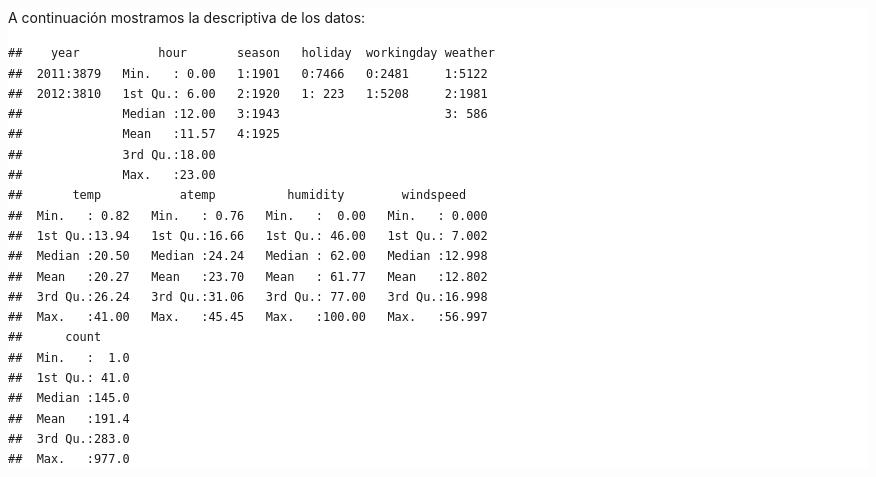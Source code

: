 A continuación mostramos la descriptiva de los datos:

    ##    year           hour       season   holiday  workingday weather 
    ##  2011:3879   Min.   : 0.00   1:1901   0:7466   0:2481     1:5122  
    ##  2012:3810   1st Qu.: 6.00   2:1920   1: 223   1:5208     2:1981  
    ##              Median :12.00   3:1943                       3: 586  
    ##              Mean   :11.57   4:1925                               
    ##              3rd Qu.:18.00                                        
    ##              Max.   :23.00                                        
    ##       temp           atemp          humidity        windspeed     
    ##  Min.   : 0.82   Min.   : 0.76   Min.   :  0.00   Min.   : 0.000  
    ##  1st Qu.:13.94   1st Qu.:16.66   1st Qu.: 46.00   1st Qu.: 7.002  
    ##  Median :20.50   Median :24.24   Median : 62.00   Median :12.998  
    ##  Mean   :20.27   Mean   :23.70   Mean   : 61.77   Mean   :12.802  
    ##  3rd Qu.:26.24   3rd Qu.:31.06   3rd Qu.: 77.00   3rd Qu.:16.998  
    ##  Max.   :41.00   Max.   :45.45   Max.   :100.00   Max.   :56.997  
    ##      count      
    ##  Min.   :  1.0  
    ##  1st Qu.: 41.0  
    ##  Median :145.0  
    ##  Mean   :191.4  
    ##  3rd Qu.:283.0  
    ##  Max.   :977.0
